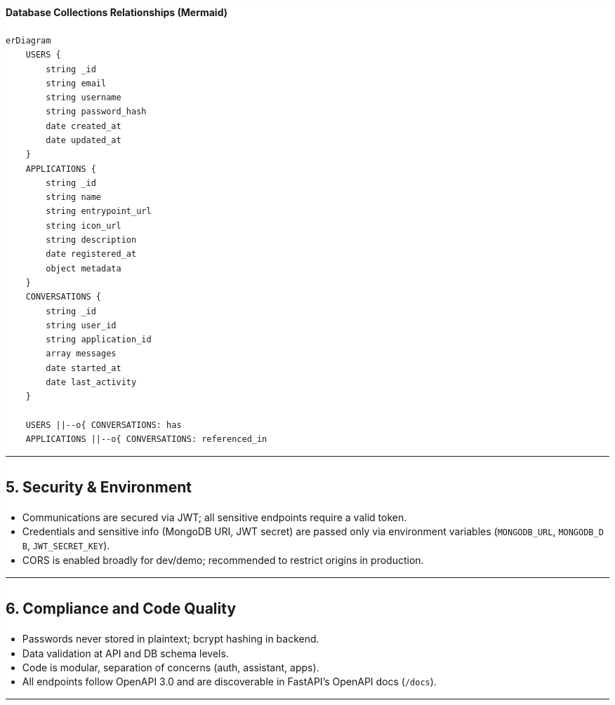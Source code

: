 #### Database Collections Relationships (Mermaid)
```mermaid
erDiagram
    USERS {
        string _id
        string email
        string username
        string password_hash
        date created_at
        date updated_at
    }
    APPLICATIONS {
        string _id
        string name
        string entrypoint_url
        string icon_url
        string description
        date registered_at
        object metadata
    }
    CONVERSATIONS {
        string _id
        string user_id
        string application_id
        array messages
        date started_at
        date last_activity
    }

    USERS ||--o{ CONVERSATIONS: has
    APPLICATIONS ||--o{ CONVERSATIONS: referenced_in
```

---

## 5. Security & Environment

- Communications are secured via JWT; all sensitive endpoints require a valid token.
- Credentials and sensitive info (MongoDB URI, JWT secret) are passed only via environment variables (`MONGODB_URL`, `MONGODB_DB`, `JWT_SECRET_KEY`).
- CORS is enabled broadly for dev/demo; recommended to restrict origins in production.

---

## 6. Compliance and Code Quality

- Passwords never stored in plaintext; bcrypt hashing in backend.
- Data validation at API and DB schema levels.
- Code is modular, separation of concerns (auth, assistant, apps).
- All endpoints follow OpenAPI 3.0 and are discoverable in FastAPI’s OpenAPI docs (`/docs`).

---
